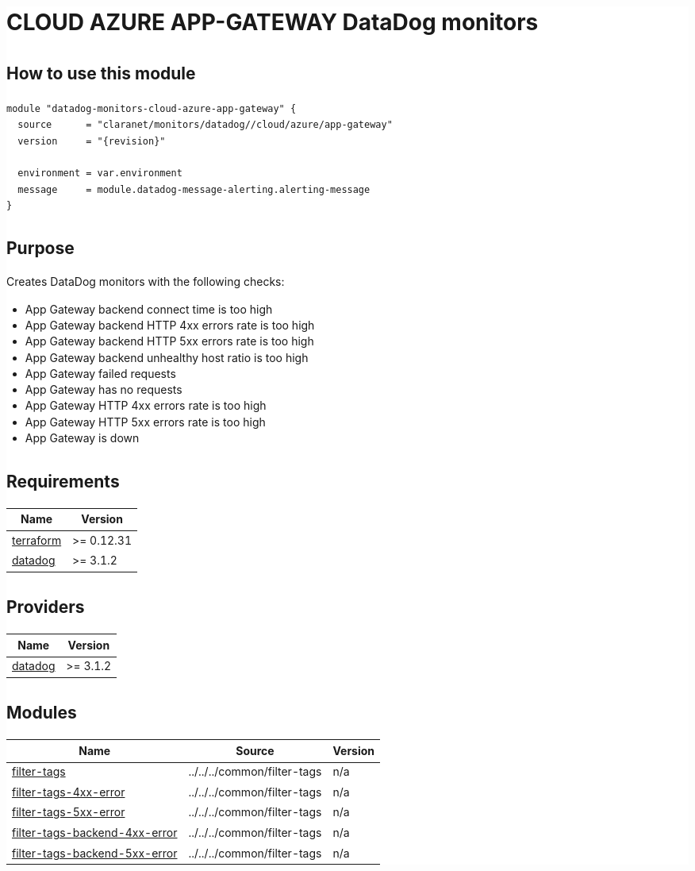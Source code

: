 # CLOUD AZURE APP-GATEWAY DataDog monitors

## How to use this module

```hcl
module "datadog-monitors-cloud-azure-app-gateway" {
  source      = "claranet/monitors/datadog//cloud/azure/app-gateway"
  version     = "{revision}"

  environment = var.environment
  message     = module.datadog-message-alerting.alerting-message
}

```

## Purpose

Creates DataDog monitors with the following checks:

- App Gateway backend connect time is too high
- App Gateway backend HTTP 4xx errors rate is too high
- App Gateway backend HTTP 5xx errors rate is too high
- App Gateway backend unhealthy host ratio is too high
- App Gateway failed requests
- App Gateway has no requests
- App Gateway HTTP 4xx errors rate is too high
- App Gateway HTTP 5xx errors rate is too high
- App Gateway is down


## Requirements

| Name | Version |
|------|---------|
| <a name="requirement_terraform"></a> [terraform](#requirement\_terraform) | >= 0.12.31 |
| <a name="requirement_datadog"></a> [datadog](#requirement\_datadog) | >= 3.1.2 |

## Providers

| Name | Version |
|------|---------|
| <a name="provider_datadog"></a> [datadog](#provider\_datadog) | >= 3.1.2 |

## Modules

| Name | Source | Version |
|------|--------|---------|
| <a name="module_filter-tags"></a> [filter-tags](#module\_filter-tags) | ../../../common/filter-tags | n/a |
| <a name="module_filter-tags-4xx-error"></a> [filter-tags-4xx-error](#module\_filter-tags-4xx-error) | ../../../common/filter-tags | n/a |
| <a name="module_filter-tags-5xx-error"></a> [filter-tags-5xx-error](#module\_filter-tags-5xx-error) | ../../../common/filter-tags | n/a |
| <a name="module_filter-tags-backend-4xx-error"></a> [filter-tags-backend-4xx-error](#module\_filter-tags-backend-4xx-error) | ../../../common/filter-tags | n/a |
| <a name="module_filter-tags-backend-5xx-error"></a> [filter-tags-backend-5xx-error](#module\_filter-tags-backend-5xx-error) | ../../../common/filter-tags | n/a |
